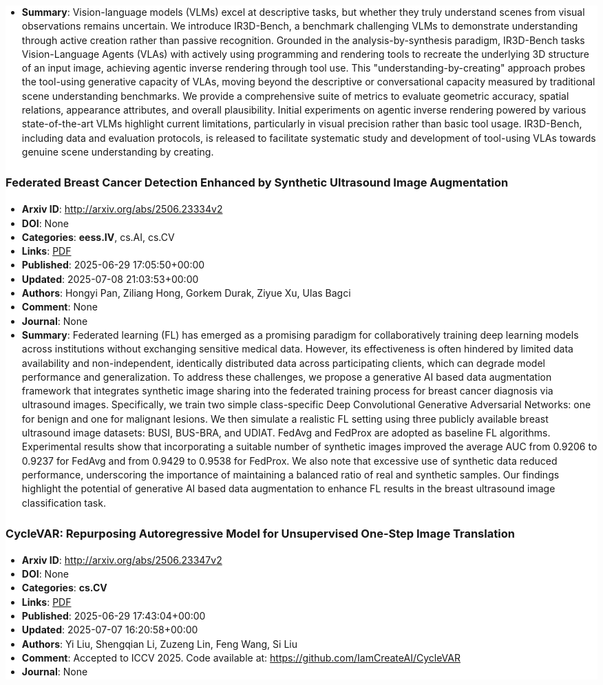 - **Summary**: Vision-language models (VLMs) excel at descriptive tasks, but whether they truly understand scenes from visual observations remains uncertain. We introduce IR3D-Bench, a benchmark challenging VLMs to demonstrate understanding through active creation rather than passive recognition. Grounded in the analysis-by-synthesis paradigm, IR3D-Bench tasks Vision-Language Agents (VLAs) with actively using programming and rendering tools to recreate the underlying 3D structure of an input image, achieving agentic inverse rendering through tool use. This "understanding-by-creating" approach probes the tool-using generative capacity of VLAs, moving beyond the descriptive or conversational capacity measured by traditional scene understanding benchmarks. We provide a comprehensive suite of metrics to evaluate geometric accuracy, spatial relations, appearance attributes, and overall plausibility. Initial experiments on agentic inverse rendering powered by various state-of-the-art VLMs highlight current limitations, particularly in visual precision rather than basic tool usage. IR3D-Bench, including data and evaluation protocols, is released to facilitate systematic study and development of tool-using VLAs towards genuine scene understanding by creating.



### Federated Breast Cancer Detection Enhanced by Synthetic Ultrasound Image Augmentation
- **Arxiv ID**: http://arxiv.org/abs/2506.23334v2
- **DOI**: None
- **Categories**: **eess.IV**, cs.AI, cs.CV
- **Links**: [PDF](http://arxiv.org/pdf/2506.23334v2)
- **Published**: 2025-06-29 17:05:50+00:00
- **Updated**: 2025-07-08 21:03:53+00:00
- **Authors**: Hongyi Pan, Ziliang Hong, Gorkem Durak, Ziyue Xu, Ulas Bagci
- **Comment**: None
- **Journal**: None
- **Summary**: Federated learning (FL) has emerged as a promising paradigm for collaboratively training deep learning models across institutions without exchanging sensitive medical data. However, its effectiveness is often hindered by limited data availability and non-independent, identically distributed data across participating clients, which can degrade model performance and generalization. To address these challenges, we propose a generative AI based data augmentation framework that integrates synthetic image sharing into the federated training process for breast cancer diagnosis via ultrasound images. Specifically, we train two simple class-specific Deep Convolutional Generative Adversarial Networks: one for benign and one for malignant lesions. We then simulate a realistic FL setting using three publicly available breast ultrasound image datasets: BUSI, BUS-BRA, and UDIAT. FedAvg and FedProx are adopted as baseline FL algorithms. Experimental results show that incorporating a suitable number of synthetic images improved the average AUC from 0.9206 to 0.9237 for FedAvg and from 0.9429 to 0.9538 for FedProx. We also note that excessive use of synthetic data reduced performance, underscoring the importance of maintaining a balanced ratio of real and synthetic samples. Our findings highlight the potential of generative AI based data augmentation to enhance FL results in the breast ultrasound image classification task.



### CycleVAR: Repurposing Autoregressive Model for Unsupervised One-Step Image Translation
- **Arxiv ID**: http://arxiv.org/abs/2506.23347v2
- **DOI**: None
- **Categories**: **cs.CV**
- **Links**: [PDF](http://arxiv.org/pdf/2506.23347v2)
- **Published**: 2025-06-29 17:43:04+00:00
- **Updated**: 2025-07-07 16:20:58+00:00
- **Authors**: Yi Liu, Shengqian Li, Zuzeng Lin, Feng Wang, Si Liu
- **Comment**: Accepted to ICCV 2025. Code available at:
  https://github.com/IamCreateAI/CycleVAR
- **Journal**: None